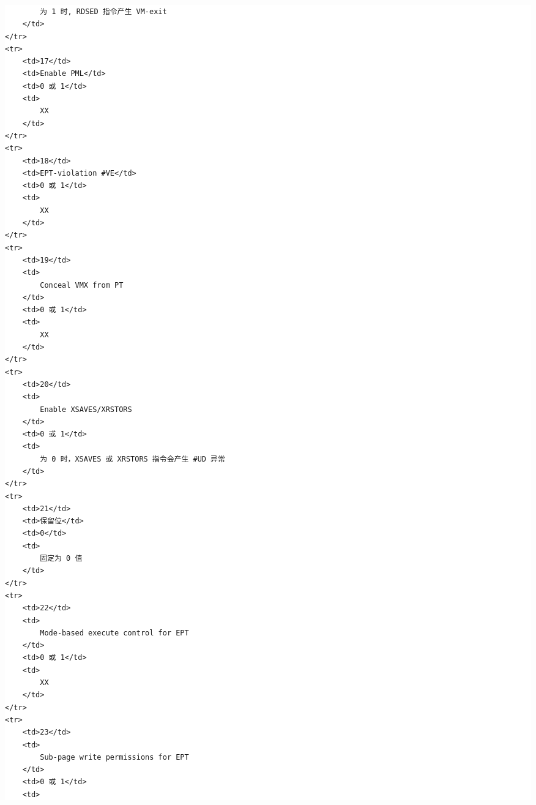             为 1 时, RDSED 指令产生 VM-exit
        </td>
    </tr>
    <tr>
        <td>17</td>
        <td>Enable PML</td>
        <td>0 或 1</td>
        <td>
            XX
        </td>
    </tr>
    <tr>
        <td>18</td>
        <td>EPT-violation #VE</td>
        <td>0 或 1</td>
        <td>
            XX
        </td>
    </tr>
    <tr>
        <td>19</td>
        <td>
            Conceal VMX from PT
        </td>
        <td>0 或 1</td>
        <td>
            XX
        </td>
    </tr>
    <tr>
        <td>20</td>
        <td>
            Enable XSAVES/XRSTORS
        </td>
        <td>0 或 1</td>
        <td>
            为 0 时，XSAVES 或 XRSTORS 指令会产生 #UD 异常
        </td>
    </tr>
    <tr>
        <td>21</td>
        <td>保留位</td>
        <td>0</td>
        <td>
            固定为 0 值
        </td>
    </tr>
    <tr>
        <td>22</td>
        <td>
            Mode-based execute control for EPT
        </td>
        <td>0 或 1</td>
        <td>
            XX
        </td>
    </tr>
    <tr>
        <td>23</td>
        <td>
            Sub-page write permissions for EPT
        </td>
        <td>0 或 1</td>
        <td>